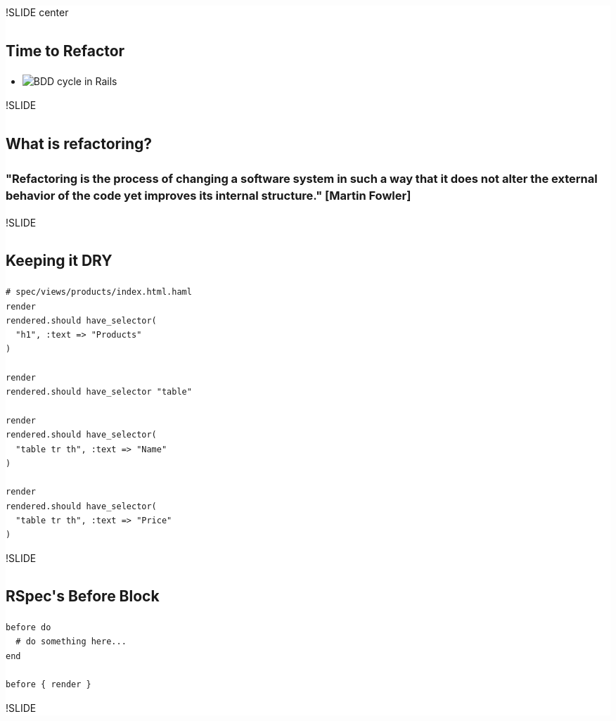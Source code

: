!SLIDE center

## Time to Refactor

* ![BDD cycle in Rails](/bdd_rspec_cucumber.jpg)

!SLIDE

## What is refactoring?

### "Refactoring is the process of changing a software system in such a way that it does not alter the external behavior of the code yet improves its internal structure." [Martin Fowler]

!SLIDE

## Keeping it DRY

    # spec/views/products/index.html.haml
    render
    rendered.should have_selector(
      "h1", :text => "Products"
    )

    render
    rendered.should have_selector "table"

    render
    rendered.should have_selector(
      "table tr th", :text => "Name"
    )

    render
    rendered.should have_selector(
      "table tr th", :text => "Price"
    )

!SLIDE

## RSpec's Before Block

    before do
      # do something here...
    end

    before { render }

!SLIDE
